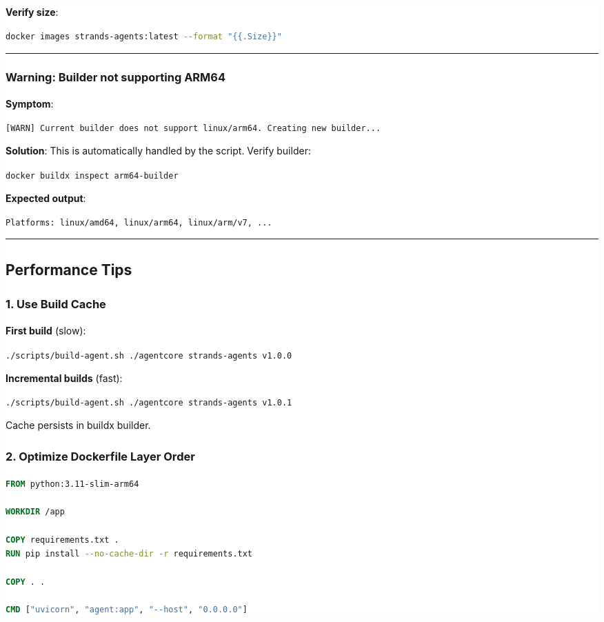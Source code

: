 **Verify size**:
```bash
docker images strands-agents:latest --format "{{.Size}}"
```

---

### Warning: Builder not supporting ARM64

**Symptom**:
```
[WARN] Current builder does not support linux/arm64. Creating new builder...
```

**Solution**:
This is automatically handled by the script. Verify builder:
```bash
docker buildx inspect arm64-builder
```

**Expected output**:
```
Platforms: linux/amd64, linux/arm64, linux/arm/v7, ...
```

---

## Performance Tips

### 1. Use Build Cache

**First build** (slow):
```bash
./scripts/build-agent.sh ./agentcore strands-agents v1.0.0
```

**Incremental builds** (fast):
```bash
./scripts/build-agent.sh ./agentcore strands-agents v1.0.1
```

Cache persists in buildx builder.

### 2. Optimize Dockerfile Layer Order

```dockerfile
FROM python:3.11-slim-arm64

WORKDIR /app

COPY requirements.txt .
RUN pip install --no-cache-dir -r requirements.txt

COPY . .

CMD ["uvicorn", "agent:app", "--host", "0.0.0.0"]
```
